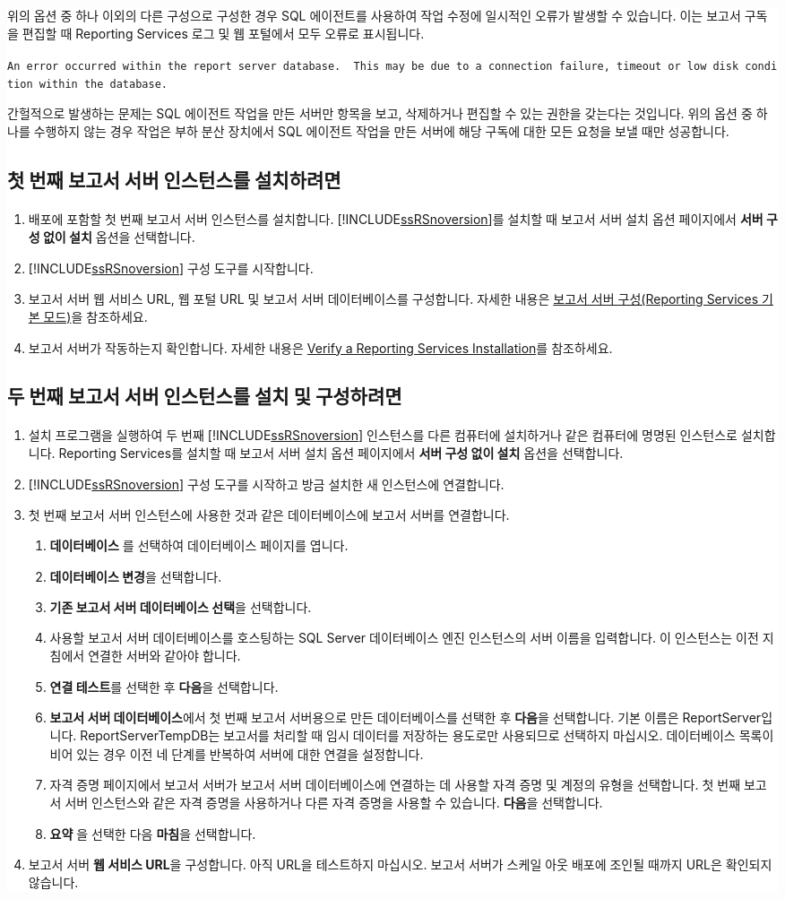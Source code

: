 위의 옵션 중 하나 이외의 다른 구성으로 구성한 경우 SQL 에이전트를 사용하여 작업 수정에 일시적인 오류가 발생할 수 있습니다. 이는 보고서 구독을 편집할 때 Reporting Services 로그 및 웹 포털에서 모두 오류로 표시됩니다.

```
An error occurred within the report server database.  This may be due to a connection failure, timeout or low disk condition within the database.
``` 

간헐적으로 발생하는 문제는 SQL 에이전트 작업을 만든 서버만 항목을 보고, 삭제하거나 편집할 수 있는 권한을 갖는다는 것입니다. 위의 옵션 중 하나를 수행하지 않는 경우 작업은 부하 분산 장치에서 SQL 에이전트 작업을 만든 서버에 해당 구독에 대한 모든 요청을 보낼 때만 성공합니다. 
  
## <a name="to-install-the-first-report-server-instance"></a>첫 번째 보고서 서버 인스턴스를 설치하려면  
  
1.  배포에 포함할 첫 번째 보고서 서버 인스턴스를 설치합니다. [!INCLUDE[ssRSnoversion](../../includes/ssrsnoversion-md.md)]를 설치할 때 보고서 서버 설치 옵션 페이지에서 **서버 구성 없이 설치** 옵션을 선택합니다.  
  
2.  [!INCLUDE[ssRSnoversion](../../includes/ssrsnoversion-md.md)] 구성 도구를 시작합니다.  
  
3.  보고서 서버 웹 서비스 URL, 웹 포털 URL 및 보고서 서버 데이터베이스를 구성합니다. 자세한 내용은 [보고서 서버 구성&#40;Reporting Services 기본 모드&#41;](../../reporting-services/report-server/configure-a-report-server-reporting-services-native-mode.md)을 참조하세요.
  
4.  보고서 서버가 작동하는지 확인합니다. 자세한 내용은 [Verify a Reporting Services Installation](../../reporting-services/install-windows/verify-a-reporting-services-installation.md)를 참조하세요.  
  
## <a name="to-install-and-configure-the-second-report-server-instance"></a>두 번째 보고서 서버 인스턴스를 설치 및 구성하려면  
  
1.  설치 프로그램을 실행하여 두 번째 [!INCLUDE[ssRSnoversion](../../includes/ssrsnoversion-md.md)] 인스턴스를 다른 컴퓨터에 설치하거나 같은 컴퓨터에 명명된 인스턴스로 설치합니다. Reporting Services를 설치할 때 보고서 서버 설치 옵션 페이지에서 **서버 구성 없이 설치** 옵션을 선택합니다.  
  
2.  [!INCLUDE[ssRSnoversion](../../includes/ssrsnoversion-md.md)] 구성 도구를 시작하고 방금 설치한 새 인스턴스에 연결합니다.  
  
3.  첫 번째 보고서 서버 인스턴스에 사용한 것과 같은 데이터베이스에 보고서 서버를 연결합니다.  
  
    1.  **데이터베이스** 를 선택하여 데이터베이스 페이지를 엽니다.  
  
    2.  **데이터베이스 변경**을 선택합니다.  
  
    3.  **기존 보고서 서버 데이터베이스 선택**을 선택합니다.  
  
    4.  사용할 보고서 서버 데이터베이스를 호스팅하는 SQL Server 데이터베이스 엔진 인스턴스의 서버 이름을 입력합니다. 이 인스턴스는 이전 지침에서 연결한 서버와 같아야 합니다.  
  
    5.  **연결 테스트**를 선택한 후 **다음**을 선택합니다.  
  
    6.  **보고서 서버 데이터베이스**에서 첫 번째 보고서 서버용으로 만든 데이터베이스를 선택한 후 **다음**을 선택합니다. 기본 이름은 ReportServer입니다. ReportServerTempDB는 보고서를 처리할 때 임시 데이터를 저장하는 용도로만 사용되므로 선택하지 마십시오. 데이터베이스 목록이 비어 있는 경우 이전 네 단계를 반복하여 서버에 대한 연결을 설정합니다.  
  
    7.  자격 증명 페이지에서 보고서 서버가 보고서 서버 데이터베이스에 연결하는 데 사용할 자격 증명 및 계정의 유형을 선택합니다. 첫 번째 보고서 서버 인스턴스와 같은 자격 증명을 사용하거나 다른 자격 증명을 사용할 수 있습니다. **다음**을 선택합니다.  
  
    8.  **요약** 을 선택한 다음 **마침**을 선택합니다.  
  
4.  보고서 서버 **웹 서비스 URL**을 구성합니다. 아직 URL을 테스트하지 마십시오. 보고서 서버가 스케일 아웃 배포에 조인될 때까지 URL은 확인되지 않습니다.  
  